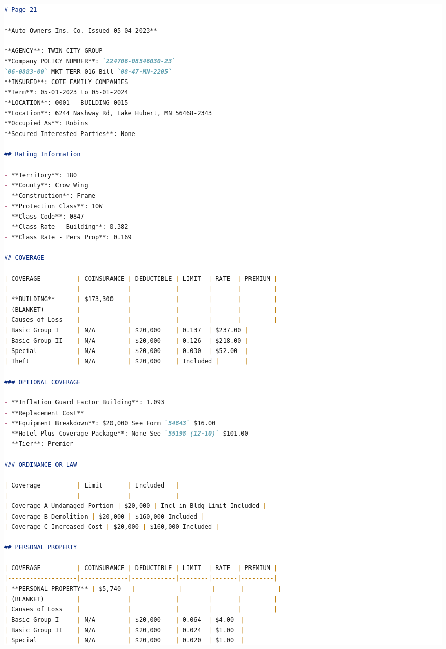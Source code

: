 
```markdown
# Page 21

**Auto-Owners Ins. Co. Issued 05-04-2023**

**AGENCY**: TWIN CITY GROUP  
**Company POLICY NUMBER**: `224706-08546030-23`  
`06-0883-00` MKT TERR 016 Bill `08-47-MN-2205`  
**INSURED**: COTE FAMILY COMPANIES  
**Term**: 05-01-2023 to 05-01-2024  
**LOCATION**: 0001 - BUILDING 0015  
**Location**: 6244 Nashway Rd, Lake Hubert, MN 56468-2343  
**Occupied As**: Robins  
**Secured Interested Parties**: None  

## Rating Information

- **Territory**: 180  
- **County**: Crow Wing  
- **Construction**: Frame  
- **Protection Class**: 10W  
- **Class Code**: 0847  
- **Class Rate - Building**: 0.382  
- **Class Rate - Pers Prop**: 0.169  

## COVERAGE

| COVERAGE          | COINSURANCE | DEDUCTIBLE | LIMIT  | RATE  | PREMIUM |
|-------------------|-------------|------------|--------|-------|---------|
| **BUILDING**      | $173,300    |            |        |       |         |
| (BLANKET)         |             |            |        |       |         |
| Causes of Loss    |             |            |        |       |         |
| Basic Group I     | N/A         | $20,000    | 0.137  | $237.00 |
| Basic Group II    | N/A         | $20,000    | 0.126  | $218.00 |
| Special           | N/A         | $20,000    | 0.030  | $52.00  |
| Theft             | N/A         | $20,000    | Included |       |

### OPTIONAL COVERAGE

- **Inflation Guard Factor Building**: 1.093  
- **Replacement Cost**  
- **Equipment Breakdown**: $20,000 See Form `54843` $16.00  
- **Hotel Plus Coverage Package**: None See `55198 (12-10)` $101.00  
- **Tier**: Premier  

### ORDINANCE OR LAW

| Coverage          | Limit       | Included   |
|-------------------|-------------|------------|
| Coverage A-Undamaged Portion | $20,000 | Incl in Bldg Limit Included |
| Coverage B-Demolition | $20,000 | $160,000 Included |
| Coverage C-Increased Cost | $20,000 | $160,000 Included |

## PERSONAL PROPERTY

| COVERAGE          | COINSURANCE | DEDUCTIBLE | LIMIT  | RATE  | PREMIUM |
|-------------------|-------------|------------|--------|-------|---------|
| **PERSONAL PROPERTY** | $5,740   |            |        |       |         |
| (BLANKET)         |             |            |        |       |         |
| Causes of Loss    |             |            |        |       |         |
| Basic Group I     | N/A         | $20,000    | 0.064  | $4.00  |
| Basic Group II    | N/A         | $20,000    | 0.024  | $1.00  |
| Special           | N/A         | $20,000    | 0.020  | $1.00  |
```